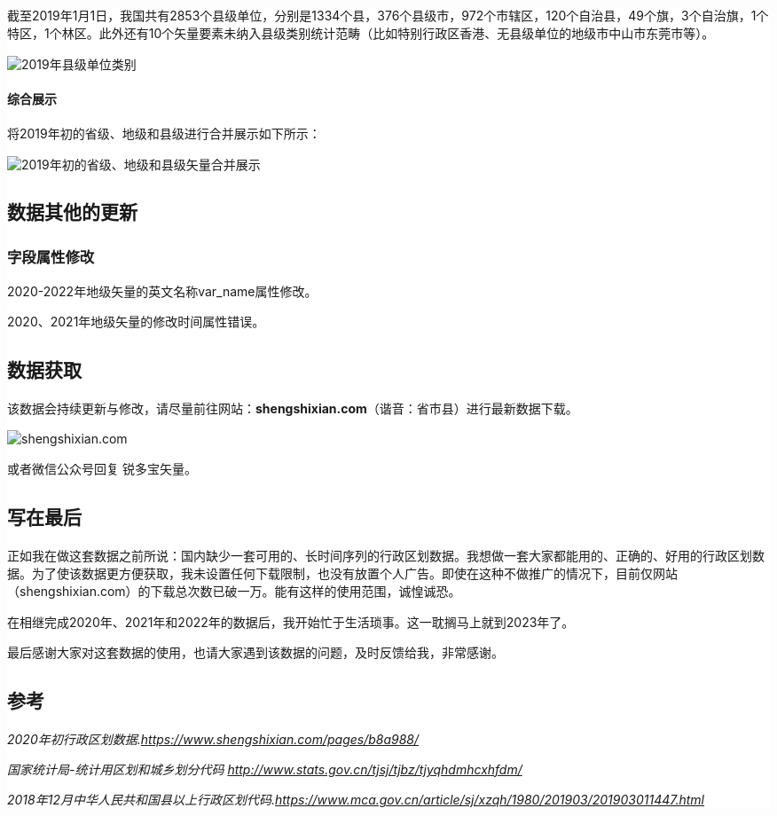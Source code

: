 截至2019年1月1日，我国共有2853个县级单位，分别是1334个县，376个县级市，972个市辖区，120个自治县，49个旗，3个自治旗，1个特区，1个林区。此外还有10个矢量要素未纳入县级类别统计范畴（比如特别行政区香港、无县级单位的地级市中山市东莞市等）。

![2019年县级单位类别](http://pics.landcover100.com/pics/20222221/63a2075773328.png)

#### 综合展示

将2019年初的省级、地级和县级进行合并展示如下所示：

![2019年初的省级、地级和县级矢量合并展示](http://pics.landcover100.com/pics/20222221/63a2099437ae6.png)



## 数据其他的更新

### 字段属性修改

2020-2022年地级矢量的英文名称var_name属性修改。

2020、2021年地级矢量的修改时间属性错误。

## 数据获取

该数据会持续更新与修改，请尽量前往网站：**shengshixian.com**（谐音：省市县）进行最新数据下载。

![shengshixian.com](http://pics.landcover100.com/pics/20222228/630b5eef2ecee.png)

或者微信公众号回复  锐多宝矢量。

## 写在最后

正如我在做这套数据之前所说：国内缺少一套可用的、长时间序列的行政区划数据。我想做一套大家都能用的、正确的、好用的行政区划数据。为了使该数据更方便获取，我未设置任何下载限制，也没有放置个人广告。即使在这种不做推广的情况下，目前仅网站（shengshixian.com）的下载总次数已破一万。能有这样的使用范围，诚惶诚恐。

在相继完成2020年、2021年和2022年的数据后，我开始忙于生活琐事。这一耽搁马上就到2023年了。

最后感谢大家对这套数据的使用，也请大家遇到该数据的问题，及时反馈给我，非常感谢。

## 参考

*2020年初行政区划数据.https://www.shengshixian.com/pages/b8a988/*

*国家统计局-统计用区划和城乡划分代码 http://www.stats.gov.cn/tjsj/tjbz/tjyqhdmhcxhfdm/*

*2018年12月中华人民共和国县以上行政区划代码.https://www.mca.gov.cn/article/sj/xzqh/1980/201903/201903011447.html*
